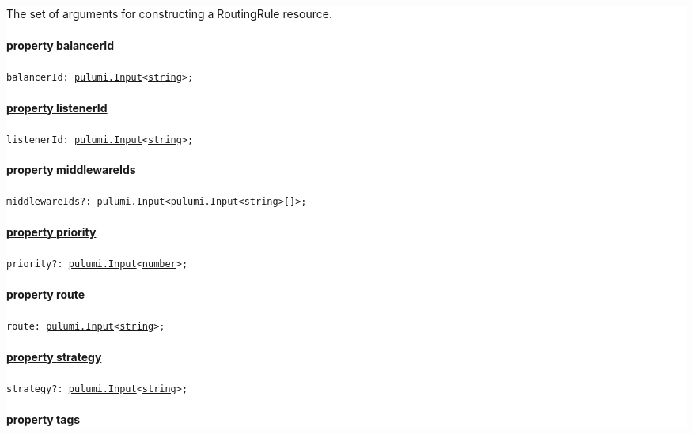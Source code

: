 The set of arguments for constructing a RoutingRule resource.

<h4 class="pdoc-member-header" id="RoutingRuleArgs-balancerId">
<a class="pdoc-child-name" href="https://github.com/pulumi/pulumi-spotinst/blob/9c09ad96fc81d6e53907abb5d257a89215aef203/sdk/nodejs/multai/routingRule.ts#L118">property <b>balancerId</b></a>
</h4>

<pre class="highlight"><code><span class='kd'></span>balancerId: <a href='/docs/reference/pkg/nodejs/pulumi/pulumi/#Input'>pulumi.Input</a>&lt;<span class='kd'><a href='https://developer.mozilla.org/en-US/docs/Web/JavaScript/Reference/Global_Objects/String'>string</a></span>&gt;;</code></pre>
<h4 class="pdoc-member-header" id="RoutingRuleArgs-listenerId">
<a class="pdoc-child-name" href="https://github.com/pulumi/pulumi-spotinst/blob/9c09ad96fc81d6e53907abb5d257a89215aef203/sdk/nodejs/multai/routingRule.ts#L119">property <b>listenerId</b></a>
</h4>

<pre class="highlight"><code><span class='kd'></span>listenerId: <a href='/docs/reference/pkg/nodejs/pulumi/pulumi/#Input'>pulumi.Input</a>&lt;<span class='kd'><a href='https://developer.mozilla.org/en-US/docs/Web/JavaScript/Reference/Global_Objects/String'>string</a></span>&gt;;</code></pre>
<h4 class="pdoc-member-header" id="RoutingRuleArgs-middlewareIds">
<a class="pdoc-child-name" href="https://github.com/pulumi/pulumi-spotinst/blob/9c09ad96fc81d6e53907abb5d257a89215aef203/sdk/nodejs/multai/routingRule.ts#L120">property <b>middlewareIds</b></a>
</h4>

<pre class="highlight"><code><span class='kd'></span>middlewareIds?: <a href='/docs/reference/pkg/nodejs/pulumi/pulumi/#Input'>pulumi.Input</a>&lt;<a href='/docs/reference/pkg/nodejs/pulumi/pulumi/#Input'>pulumi.Input</a>&lt;<span class='kd'><a href='https://developer.mozilla.org/en-US/docs/Web/JavaScript/Reference/Global_Objects/String'>string</a></span>&gt;[]&gt;;</code></pre>
<h4 class="pdoc-member-header" id="RoutingRuleArgs-priority">
<a class="pdoc-child-name" href="https://github.com/pulumi/pulumi-spotinst/blob/9c09ad96fc81d6e53907abb5d257a89215aef203/sdk/nodejs/multai/routingRule.ts#L121">property <b>priority</b></a>
</h4>

<pre class="highlight"><code><span class='kd'></span>priority?: <a href='/docs/reference/pkg/nodejs/pulumi/pulumi/#Input'>pulumi.Input</a>&lt;<span class='kd'><a href='https://developer.mozilla.org/en-US/docs/Web/JavaScript/Reference/Global_Objects/Number'>number</a></span>&gt;;</code></pre>
<h4 class="pdoc-member-header" id="RoutingRuleArgs-route">
<a class="pdoc-child-name" href="https://github.com/pulumi/pulumi-spotinst/blob/9c09ad96fc81d6e53907abb5d257a89215aef203/sdk/nodejs/multai/routingRule.ts#L122">property <b>route</b></a>
</h4>

<pre class="highlight"><code><span class='kd'></span>route: <a href='/docs/reference/pkg/nodejs/pulumi/pulumi/#Input'>pulumi.Input</a>&lt;<span class='kd'><a href='https://developer.mozilla.org/en-US/docs/Web/JavaScript/Reference/Global_Objects/String'>string</a></span>&gt;;</code></pre>
<h4 class="pdoc-member-header" id="RoutingRuleArgs-strategy">
<a class="pdoc-child-name" href="https://github.com/pulumi/pulumi-spotinst/blob/9c09ad96fc81d6e53907abb5d257a89215aef203/sdk/nodejs/multai/routingRule.ts#L123">property <b>strategy</b></a>
</h4>

<pre class="highlight"><code><span class='kd'></span>strategy?: <a href='/docs/reference/pkg/nodejs/pulumi/pulumi/#Input'>pulumi.Input</a>&lt;<span class='kd'><a href='https://developer.mozilla.org/en-US/docs/Web/JavaScript/Reference/Global_Objects/String'>string</a></span>&gt;;</code></pre>
<h4 class="pdoc-member-header" id="RoutingRuleArgs-tags">
<a class="pdoc-child-name" href="https://github.com/pulumi/pulumi-spotinst/blob/9c09ad96fc81d6e53907abb5d257a89215aef203/sdk/nodejs/multai/routingRule.ts#L124">property <b>tags</b></a>
</h4>
